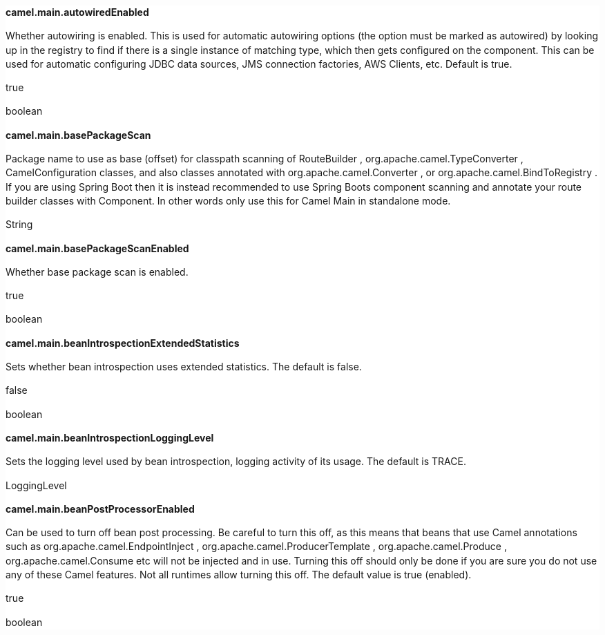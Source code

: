 <td
style="text-align: left;"><p><strong>camel.main.autowiredEnabled</strong></p></td>
<td style="text-align: left;"><p>Whether autowiring is enabled. This is
used for automatic autowiring options (the option must be marked as
autowired) by looking up in the registry to find if there is a single
instance of matching type, which then gets configured on the component.
This can be used for automatic configuring JDBC data sources, JMS
connection factories, AWS Clients, etc. Default is true.</p></td>
<td style="text-align: center;"><p>true</p></td>
<td style="text-align: left;"><p>boolean</p></td>
</tr>
<tr class="odd">
<td
style="text-align: left;"><p><strong>camel.main.basePackageScan</strong></p></td>
<td style="text-align: left;"><p>Package name to use as base (offset)
for classpath scanning of RouteBuilder , org.apache.camel.TypeConverter
, CamelConfiguration classes, and also classes annotated with
org.apache.camel.Converter , or org.apache.camel.BindToRegistry . If you
are using Spring Boot then it is instead recommended to use Spring Boots
component scanning and annotate your route builder classes with
Component. In other words only use this for Camel Main in standalone
mode.</p></td>
<td style="text-align: center;"></td>
<td style="text-align: left;"><p>String</p></td>
</tr>
<tr class="even">
<td
style="text-align: left;"><p><strong>camel.main.basePackageScan​Enabled</strong></p></td>
<td style="text-align: left;"><p>Whether base package scan is
enabled.</p></td>
<td style="text-align: center;"><p>true</p></td>
<td style="text-align: left;"><p>boolean</p></td>
</tr>
<tr class="odd">
<td
style="text-align: left;"><p><strong>camel.main.beanIntrospection​ExtendedStatistics</strong></p></td>
<td style="text-align: left;"><p>Sets whether bean introspection uses
extended statistics. The default is false.</p></td>
<td style="text-align: center;"><p>false</p></td>
<td style="text-align: left;"><p>boolean</p></td>
</tr>
<tr class="even">
<td
style="text-align: left;"><p><strong>camel.main.beanIntrospection​LoggingLevel</strong></p></td>
<td style="text-align: left;"><p>Sets the logging level used by bean
introspection, logging activity of its usage. The default is
TRACE.</p></td>
<td style="text-align: center;"></td>
<td style="text-align: left;"><p>LoggingLevel</p></td>
</tr>
<tr class="odd">
<td
style="text-align: left;"><p><strong>camel.main.beanPostProcessor​Enabled</strong></p></td>
<td style="text-align: left;"><p>Can be used to turn off bean post
processing. Be careful to turn this off, as this means that beans that
use Camel annotations such as org.apache.camel.EndpointInject ,
org.apache.camel.ProducerTemplate , org.apache.camel.Produce ,
org.apache.camel.Consume etc will not be injected and in use. Turning
this off should only be done if you are sure you do not use any of these
Camel features. Not all runtimes allow turning this off. The default
value is true (enabled).</p></td>
<td style="text-align: center;"><p>true</p></td>
<td style="text-align: left;"><p>boolean</p></td>